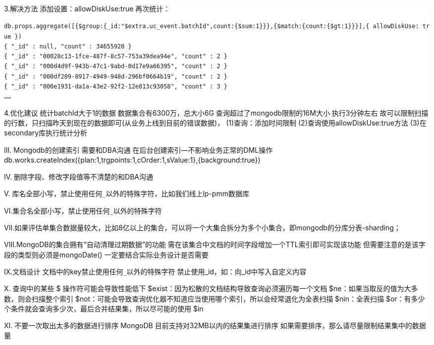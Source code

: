3.解决方法
添加设置：allowDiskUse:true
再次统计：

```
db.props.aggregate([{$group:{_id:"$extra.uc_event.batchId",count:{$sum:1}}},{$match:{count:{$gt:1}}}],{ allowDiskUse: true })
{ "_id" : null, "count" : 34655920 }
{ "_id" : "00028c13-1fce-487f-8c57-753a39dea94e", "count" : 2 }
{ "_id" : "000d4d9f-943b-47c1-9abd-0d17e9a66395", "count" : 2 }
{ "_id" : "000df209-8917-4949-948d-296bf0664b19", "count" : 2 }
{ "_id" : "000e1931-da1a-43e2-92f2-12e813c93058", "count" : 3 }
……
```

4.优化建议
统计batchId大于1的数据
数据集合有6300万，总大小6G
查询超过了mongodb限制的16M大小
执行3分钟左右
故可以限制扫描的行数，只扫描昨天到现在的数据即可(从业务上线到目前的错误数据)，
(1)查询：添加时间限制
(2)查询使用allowDiskUse:true方法
(3)在secondary库执行统计分析

III. Mongodb的创建索引
需要和DBA沟通
在后台创建索引—不影响业务正常的DML操作
db.works.createIndex({plan:1,trgpoints:1,cOrder:1,sValue:1},{background:true})

IV. 删除字段、修改字段值等不清楚的和DBA沟通

V. 库名全部小写，禁止使用任何`_`以外的特殊字符，比如我们线上lp-pmm数据库

VI.集合名全部小写，禁止使用任何`_`以外的特殊字符

VII.如果评估单集合数据量较大，比如8亿以上的集合，可以将一个大集合拆分为多个小集合，即mongodb的分库分表-sharding；

VIII.MongoDB的集合拥有“自动清理过期数据”的功能
需在该集合中文档的时间字段增加一个TTL索引即可实现该功能
但需要注意的是该字段的类型则必须是mongoDate()
一定要结合实际业务设计是否需要

IX.文档设计
文档中的key禁止使用任何`_`以外的特殊字符
禁止使用_id，如：向_id中写入自定义内容

X. 查询中的某些 $ 操作符可能会导致性能低下
$exist：因为松散的文档结构导致查询必须遍历每一个文档
$ne：如果当取反的值为大多数，则会扫描整个索引
$not：可能会导致查询优化器不知道应当使用哪个索引，所以会经常退化为全表扫描
$nin：全表扫描
$or：有多少个条件就会查询多少次，最后合并结果集，所以尽可能的使用 $in

XI. 不要一次取出太多的数据进行排序
MongoDB 目前支持对32MB以内的结果集进行排序
如果需要排序，那么请尽量限制结果集中的数据量
